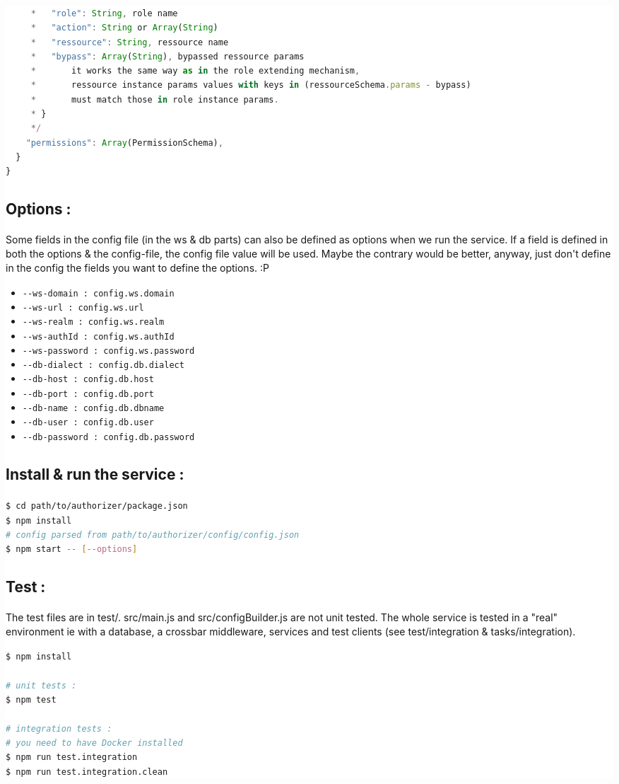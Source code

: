 ```js
     *   "role": String, role name
     *   "action": String or Array(String)
     *   "ressource": String, ressource name
     *   "bypass": Array(String), bypassed ressource params
     *       it works the same way as in the role extending mechanism,
     *       ressource instance params values with keys in (ressourceSchema.params - bypass)
     *       must match those in role instance params.
     * }
     */
    "permissions": Array(PermissionSchema),
  }
}
```

Options :
---------
Some fields in the config file (in the ws & db parts) can also be defined as options when we run the service. If a field is defined in both the options & the config-file, the config file value will be used. Maybe the contrary would be better, anyway, just don't define in the config the fields you want to define the options. :P

* `--ws-domain : config.ws.domain`  
* `--ws-url : config.ws.url`  
* `--ws-realm : config.ws.realm`  
* `--ws-authId : config.ws.authId`  
* `--ws-password : config.ws.password`  
* `--db-dialect : config.db.dialect`  
* `--db-host : config.db.host`  
* `--db-port : config.db.port`  
* `--db-name : config.db.dbname`  
* `--db-user : config.db.user`  
* `--db-password : config.db.password`  

Install & run the service :
---------------------------
```bash
$ cd path/to/authorizer/package.json
$ npm install
# config parsed from path/to/authorizer/config/config.json
$ npm start -- [--options]
```

Test :
------
The test files are in test/. src/main.js and src/configBuilder.js are not unit tested. The whole service is tested in a "real" environment ie with a database, a crossbar middleware, services and test clients (see test/integration & tasks/integration).  
```bash
$ npm install

# unit tests :
$ npm test

# integration tests :
# you need to have Docker installed
$ npm run test.integration
$ npm run test.integration.clean
```
